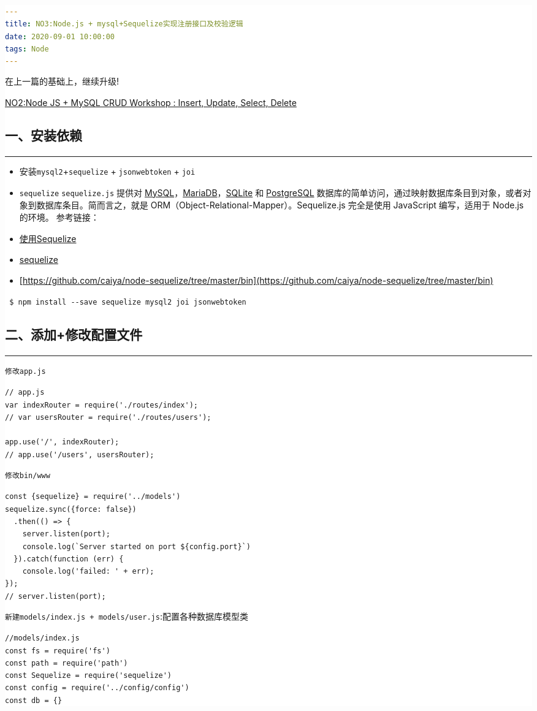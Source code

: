 ```yaml
---
title: NO3:Node.js + mysql+Sequelize实现注册接口及校验逻辑
date: 2020-09-01 10:00:00
tags: Node
---
```

<meta name="referrer" content="no-referrer"/>

在上一篇的基础上，继续升级!

[NO2:Node JS + MySQL CRUD Workshop : Insert, Update, Select, Delete](https://www.jianshu.com/p/02085294b6ed)

## 一、安装依赖
---
* 安装`mysql2`+`sequelize` +  `jsonwebtoken` + `joi`

* `sequelize`
`sequelize.js` 提供对 [MySQL](http://www.oschina.net/p/mysql)，[MariaDB](http://www.oschina.net/p/mariadb)，[SQLite](http://www.oschina.net/p/sqlite) 和 [PostgreSQL](http://www.oschina.net/p/postgresql) 数据库的简单访问，通过映射数据库条目到对象，或者对象到数据库条目。简而言之，就是 ORM（Object-Relational-Mapper）。Sequelize.js 完全是使用 JavaScript 编写，适用于 Node.js 的环境。
参考链接：
* [使用Sequelize](https://www.liaoxuefeng.com/wiki/1022910821149312/1101571555324224)
* [sequelize](https://sequelize.org/)
* [https://github.com/caiya/node-sequelize/tree/master/bin](https://github.com/caiya/node-sequelize/tree/master/bin)
```
 $ npm install --save sequelize mysql2 joi jsonwebtoken
```


## 二、添加+修改配置文件
---
`修改app.js`
```
// app.js
var indexRouter = require('./routes/index');
// var usersRouter = require('./routes/users');

app.use('/', indexRouter);
// app.use('/users', usersRouter);
```
`修改bin/www`
```
const {sequelize} = require('../models')
sequelize.sync({force: false})
  .then(() => {
    server.listen(port);
    console.log(`Server started on port ${config.port}`)
  }).catch(function (err) {
    console.log('failed: ' + err);
});
// server.listen(port);
```
`新建models/index.js + models/user.js`:配置各种数据库模型类
```
//models/index.js
const fs = require('fs')
const path = require('path')
const Sequelize = require('sequelize')
const config = require('../config/config')
const db = {}

```
